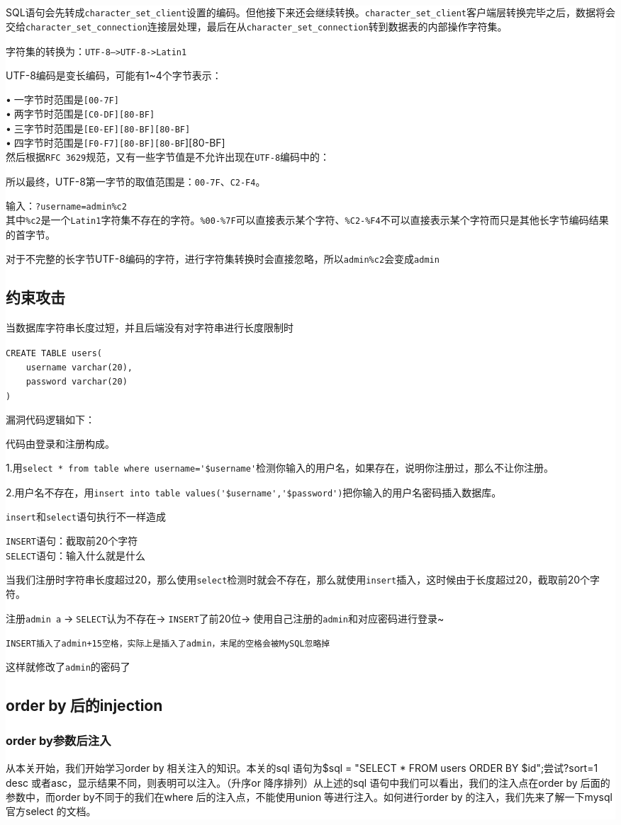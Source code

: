 SQL语句会先转成`character_set_client`设置的编码。但他接下来还会继续转换。`character_set_client`客户端层转换完毕之后，数据将会交给`character_set_connection`连接层处理，最后在从`character_set_connection`转到数据表的内部操作字符集。

字符集的转换为：`UTF-8—>UTF-8->Latin1`

UTF-8编码是变长编码，可能有1~4个字节表示：

• 一字节时范围是`[00-7F]`  
• 两字节时范围是`[C0-DF][80-BF]`  
• 三字节时范围是`[E0-EF][80-BF][80-BF]`  
• 四字节时范围是`[F0-F7][80-BF][80-BF`\]\[80-BF\]  
然后根据`RFC 3629`规范，又有一些字节值是不允许出现在`UTF-8`编码中的：

所以最终，UTF-8第一字节的取值范围是：`00-7F`、`C2-F4`。

输入：`?username=admin%c2`  
其中`%c2`是一个`Latin1`字符集不存在的字符。`%00-%7F`可以直接表示某个字符、`%C2-%F4`不可以直接表示某个字符而只是其他长字节编码结果的首字节。

对于不完整的长字节UTF-8编码的字符，进行字符集转换时会直接忽略，所以`admin%c2`会变成`admin`

## 约束攻击

当数据库字符串长度过短，并且后端没有对字符串进行长度限制时

```mysql
CREATE TABLE users(
    username varchar(20),
    password varchar(20)
)
```

漏洞代码逻辑如下：

代码由登录和注册构成。

1.用`select * from table where username='$username'`检测你输入的用户名，如果存在，说明你注册过，那么不让你注册。

2.用户名不存在，用`insert into table values('$username','$password')`把你输入的用户名密码插入数据库。

`insert`和`select`语句执行不一样造成

`INSERT`语句：截取前20个字符  
`SELECT`语句：输入什么就是什么

当我们注册时字符串长度超过20，那么使用`select`检测时就会不存在，那么就使用`insert`插入，这时候由于长度超过20，截取前20个字符。

注册`admin a` -> `SELECT`认为不存在-> `INSERT`了前20位-> 使用自己注册的`admin`和对应密码进行登录~

```mysql
INSERT插入了admin+15空格，实际上是插入了admin，末尾的空格会被MySQL忽略掉
```

这样就修改了`admin`的密码了

## order by 后的injection

### order by参数后注入

从本关开始，我们开始学习order by 相关注入的知识。本关的sql 语句为$sql = "SELECT \* FROM users ORDER BY $id";尝试?sort=1 desc 或者asc，显示结果不同，则表明可以注入。（升序or 降序排列）从上述的sql 语句中我们可以看出，我们的注入点在order by 后面的参数中，而order by不同于的我们在where 后的注入点，不能使用union 等进行注入。如何进行order by 的注入，我们先来了解一下mysql 官方select 的文档。
